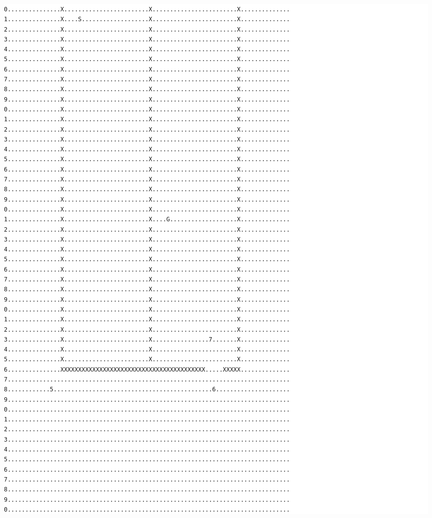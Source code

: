 ```
0...............X........................X........................X..............
1...............X....S...................X........................X..............
2...............X........................X........................X..............
3...............X........................X........................X..............
4...............X........................X........................X..............
5...............X........................X........................X..............
6...............X........................X........................X..............
7...............X........................X........................X..............
8...............X........................X........................X..............
9...............X........................X........................X..............
0...............X........................X........................X..............
1...............X........................X........................X..............
2...............X........................X........................X..............
3...............X........................X........................X..............
4...............X........................X........................X..............
5...............X........................X........................X..............
6...............X........................X........................X..............
7...............X........................X........................X..............
8...............X........................X........................X..............
9...............X........................X........................X..............
0...............X........................X........................X..............
1...............X........................X....G...................X..............
2...............X........................X........................X..............
3...............X........................X........................X..............
4...............X........................X........................X..............
5...............X........................X........................X..............
6...............X........................X........................X..............
7...............X........................X........................X..............
8...............X........................X........................X..............
9...............X........................X........................X..............
0...............X........................X........................X..............
1...............X........................X........................X..............
2...............X........................X........................X..............
3...............X........................X................7.......X..............
4...............X........................X........................X..............
5...............X........................X........................X..............
6...............XXXXXXXXXXXXXXXXXXXXXXXXXXXXXXXXXXXXXXXXX.....XXXXX..............
7................................................................................
8............5.............................................6.....................
9................................................................................
0................................................................................
1................................................................................
2................................................................................
3................................................................................
4................................................................................
5................................................................................
6................................................................................
7................................................................................
8................................................................................
9................................................................................
0................................................................................
```
